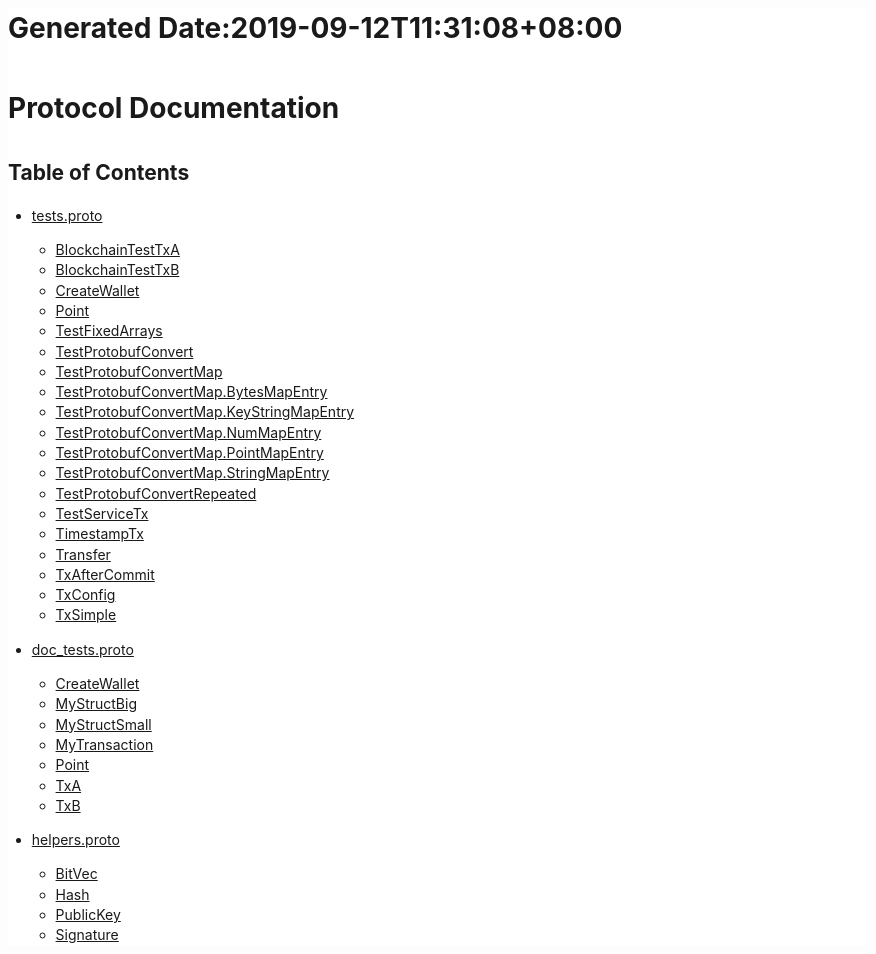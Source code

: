 # Generated Date:2019-09-12T11:31:08+08:00

# Protocol Documentation
<a name="top"></a>

## Table of Contents

- [tests.proto](#tests.proto)
    - [BlockchainTestTxA](#exonum.tests.BlockchainTestTxA)
    - [BlockchainTestTxB](#exonum.tests.BlockchainTestTxB)
    - [CreateWallet](#exonum.tests.CreateWallet)
    - [Point](#exonum.tests.Point)
    - [TestFixedArrays](#exonum.tests.TestFixedArrays)
    - [TestProtobufConvert](#exonum.tests.TestProtobufConvert)
    - [TestProtobufConvertMap](#exonum.tests.TestProtobufConvertMap)
    - [TestProtobufConvertMap.BytesMapEntry](#exonum.tests.TestProtobufConvertMap.BytesMapEntry)
    - [TestProtobufConvertMap.KeyStringMapEntry](#exonum.tests.TestProtobufConvertMap.KeyStringMapEntry)
    - [TestProtobufConvertMap.NumMapEntry](#exonum.tests.TestProtobufConvertMap.NumMapEntry)
    - [TestProtobufConvertMap.PointMapEntry](#exonum.tests.TestProtobufConvertMap.PointMapEntry)
    - [TestProtobufConvertMap.StringMapEntry](#exonum.tests.TestProtobufConvertMap.StringMapEntry)
    - [TestProtobufConvertRepeated](#exonum.tests.TestProtobufConvertRepeated)
    - [TestServiceTx](#exonum.tests.TestServiceTx)
    - [TimestampTx](#exonum.tests.TimestampTx)
    - [Transfer](#exonum.tests.Transfer)
    - [TxAfterCommit](#exonum.tests.TxAfterCommit)
    - [TxConfig](#exonum.tests.TxConfig)
    - [TxSimple](#exonum.tests.TxSimple)
  
  
  
  

- [doc_tests.proto](#doc_tests.proto)
    - [CreateWallet](#exonum.doc_tests.CreateWallet)
    - [MyStructBig](#exonum.doc_tests.MyStructBig)
    - [MyStructSmall](#exonum.doc_tests.MyStructSmall)
    - [MyTransaction](#exonum.doc_tests.MyTransaction)
    - [Point](#exonum.doc_tests.Point)
    - [TxA](#exonum.doc_tests.TxA)
    - [TxB](#exonum.doc_tests.TxB)
  
  
  
  

- [helpers.proto](#helpers.proto)
    - [BitVec](#exonum.BitVec)
    - [Hash](#exonum.Hash)
    - [PublicKey](#exonum.PublicKey)
    - [Signature](#exonum.Signature)
  
  
  
